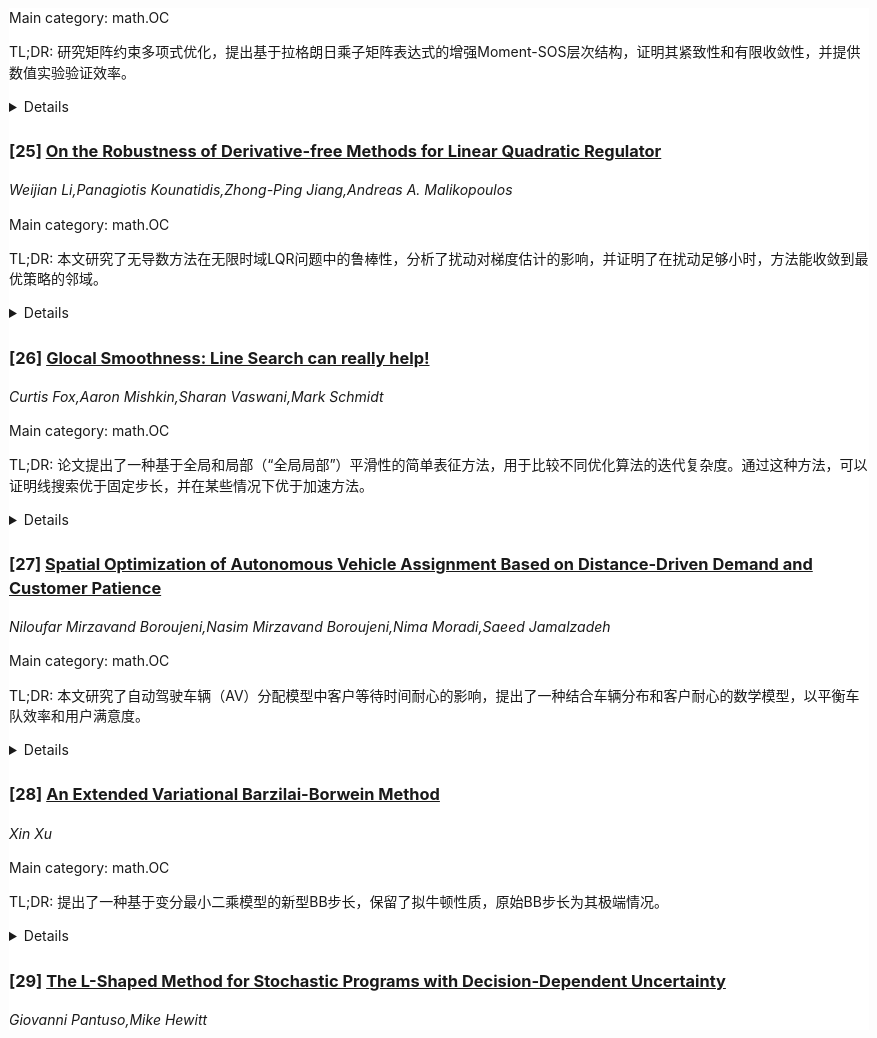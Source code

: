 Main category: math.OC

TL;DR: 研究矩阵约束多项式优化，提出基于拉格朗日乘子矩阵表达式的增强Moment-SOS层次结构，证明其紧致性和有限收敛性，并提供数值实验验证效率。


<details><summary>Details</summary></details>


### [25] [On the Robustness of Derivative-free Methods for Linear Quadratic Regulator](https://arxiv.org/abs/2506.12596)
*Weijian Li,Panagiotis Kounatidis,Zhong-Ping Jiang,Andreas A. Malikopoulos*

Main category: math.OC

TL;DR: 本文研究了无导数方法在无限时域LQR问题中的鲁棒性，分析了扰动对梯度估计的影响，并证明了在扰动足够小时，方法能收敛到最优策略的邻域。


<details><summary>Details</summary></details>


### [26] [Glocal Smoothness: Line Search can really help!](https://arxiv.org/abs/2506.12648)
*Curtis Fox,Aaron Mishkin,Sharan Vaswani,Mark Schmidt*

Main category: math.OC

TL;DR: 论文提出了一种基于全局和局部（“全局局部”）平滑性的简单表征方法，用于比较不同优化算法的迭代复杂度。通过这种方法，可以证明线搜索优于固定步长，并在某些情况下优于加速方法。


<details><summary>Details</summary></details>


### [27] [Spatial Optimization of Autonomous Vehicle Assignment Based on Distance-Driven Demand and Customer Patience](https://arxiv.org/abs/2506.12671)
*Niloufar Mirzavand Boroujeni,Nasim Mirzavand Boroujeni,Nima Moradi,Saeed Jamalzadeh*

Main category: math.OC

TL;DR: 本文研究了自动驾驶车辆（AV）分配模型中客户等待时间耐心的影响，提出了一种结合车辆分布和客户耐心的数学模型，以平衡车队效率和用户满意度。


<details><summary>Details</summary></details>


### [28] [An Extended Variational Barzilai-Borwein Method](https://arxiv.org/abs/2506.12731)
*Xin Xu*

Main category: math.OC

TL;DR: 提出了一种基于变分最小二乘模型的新型BB步长，保留了拟牛顿性质，原始BB步长为其极端情况。


<details><summary>Details</summary></details>


### [29] [The L-Shaped Method for Stochastic Programs with Decision-Dependent Uncertainty](https://arxiv.org/abs/2506.12753)
*Giovanni Pantuso,Mike Hewitt*
